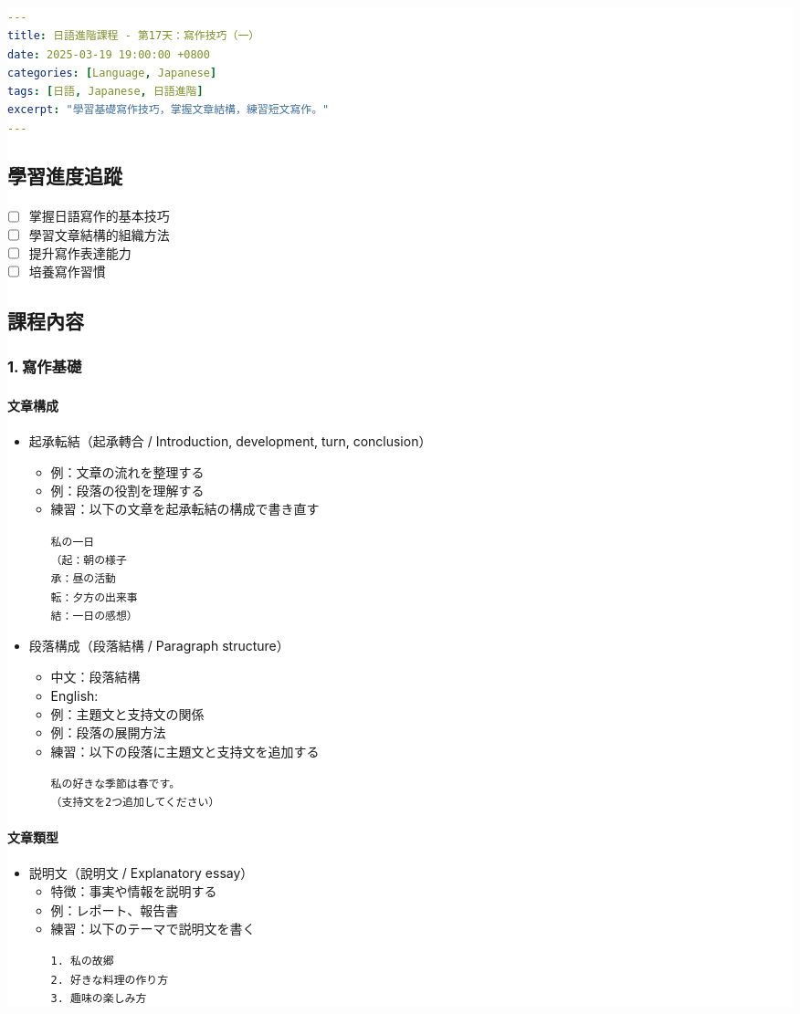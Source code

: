 ```yaml
---
title: 日語進階課程 - 第17天：寫作技巧（一）
date: 2025-03-19 19:00:00 +0800
categories: [Language, Japanese]
tags: [日語, Japanese, 日語進階] 
excerpt: "學習基礎寫作技巧，掌握文章結構，練習短文寫作。"
---
```


## 學習進度追蹤
- [ ] 掌握日語寫作的基本技巧
- [ ] 學習文章結構的組織方法
- [ ] 提升寫作表達能力
- [ ] 培養寫作習慣

## 課程內容

### 1. 寫作基礎
#### 文章構成
- 起承転結（起承轉合 / Introduction, development, turn, conclusion）
  - 例：文章の流れを整理する
  - 例：段落の役割を理解する
  - 練習：以下の文章を起承転結の構成で書き直す
    ```
    私の一日
    （起：朝の様子
    承：昼の活動
    転：夕方の出来事
    結：一日の感想）
    ```

- 段落構成（段落結構 / Paragraph structure）
  - 中文：段落結構
  - English: 
  - 例：主題文と支持文の関係
  - 例：段落の展開方法
  - 練習：以下の段落に主題文と支持文を追加する
    ```
    私の好きな季節は春です。
    （支持文を2つ追加してください）
    ```

#### 文章類型
- 説明文（說明文 / Explanatory essay）
  - 特徴：事実や情報を説明する
  - 例：レポート、報告書
  - 練習：以下のテーマで説明文を書く
    ```
    1. 私の故郷
    2. 好きな料理の作り方
    3. 趣味の楽しみ方
    ```
